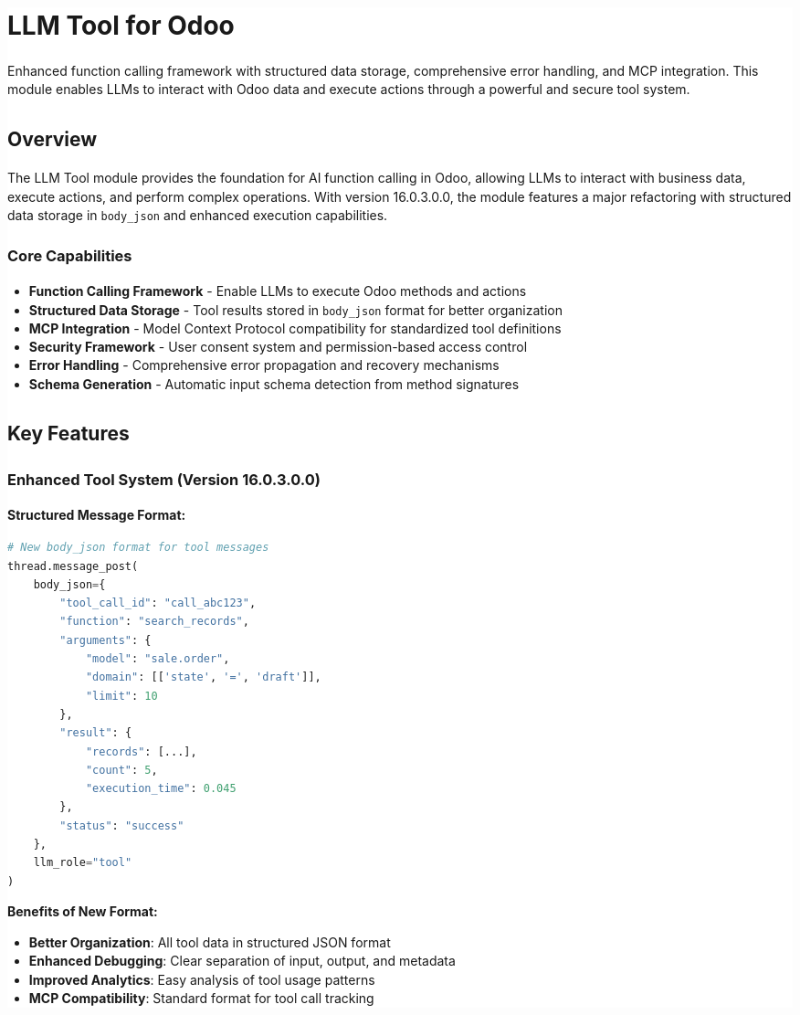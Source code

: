 # LLM Tool for Odoo

Enhanced function calling framework with structured data storage, comprehensive error handling, and MCP integration. This module enables LLMs to interact with Odoo data and execute actions through a powerful and secure tool system.

## Overview

The LLM Tool module provides the foundation for AI function calling in Odoo, allowing LLMs to interact with business data, execute actions, and perform complex operations. With version 16.0.3.0.0, the module features a major refactoring with structured data storage in `body_json` and enhanced execution capabilities.

### Core Capabilities

- **Function Calling Framework** - Enable LLMs to execute Odoo methods and actions
- **Structured Data Storage** - Tool results stored in `body_json` format for better organization
- **MCP Integration** - Model Context Protocol compatibility for standardized tool definitions  
- **Security Framework** - User consent system and permission-based access control
- **Error Handling** - Comprehensive error propagation and recovery mechanisms
- **Schema Generation** - Automatic input schema detection from method signatures

## Key Features

### Enhanced Tool System (Version 16.0.3.0.0)

**Structured Message Format:**

```python
# New body_json format for tool messages
thread.message_post(
    body_json={
        "tool_call_id": "call_abc123",
        "function": "search_records",
        "arguments": {
            "model": "sale.order",
            "domain": [['state', '=', 'draft']],
            "limit": 10
        },
        "result": {
            "records": [...],
            "count": 5,
            "execution_time": 0.045
        },
        "status": "success"
    },
    llm_role="tool"
)
```

**Benefits of New Format:**
- **Better Organization**: All tool data in structured JSON format
- **Enhanced Debugging**: Clear separation of input, output, and metadata
- **Improved Analytics**: Easy analysis of tool usage patterns
- **MCP Compatibility**: Standard format for tool call tracking
